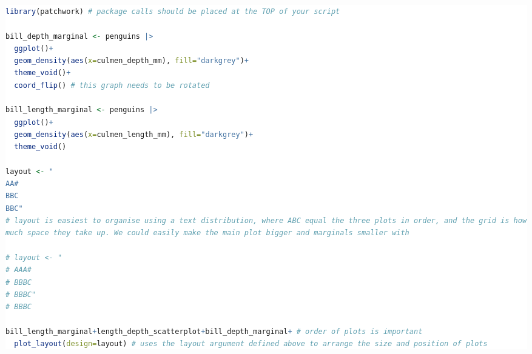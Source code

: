 

```r
library(patchwork) # package calls should be placed at the TOP of your script

bill_depth_marginal <- penguins |> 
  ggplot()+
  geom_density(aes(x=culmen_depth_mm), fill="darkgrey")+
  theme_void()+
  coord_flip() # this graph needs to be rotated

bill_length_marginal <- penguins |> 
  ggplot()+
  geom_density(aes(x=culmen_length_mm), fill="darkgrey")+
  theme_void()

layout <- "
AA#
BBC
BBC"
# layout is easiest to organise using a text distribution, where ABC equal the three plots in order, and the grid is how much space they take up. We could easily make the main plot bigger and marginals smaller with

# layout <- "
# AAA#
# BBBC
# BBBC"
# BBBC

bill_length_marginal+length_depth_scatterplot+bill_depth_marginal+ # order of plots is important
  plot_layout(design=layout) # uses the layout argument defined above to arrange the size and position of plots
```

<div class="figure" style="text-align: center">